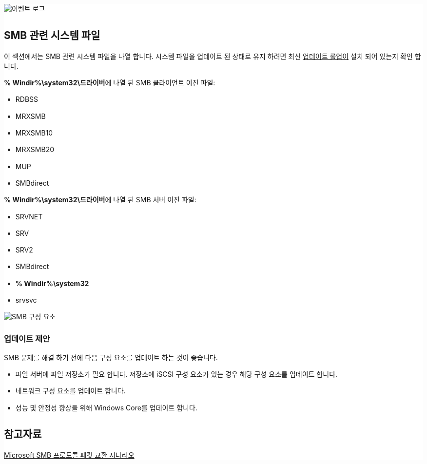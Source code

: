 ![이벤트 로그](media/troubleshooting-smb-1.png)

## <a name="smb-related-system-files"></a>SMB 관련 시스템 파일

이 섹션에서는 SMB 관련 시스템 파일을 나열 합니다. 시스템 파일을 업데이트 된 상태로 유지 하려면 최신 [업데이트 롤업이](https://support.microsoft.com/en-us/help/4498140/windows-10-update-history) 설치 되어 있는지 확인 합니다.

**% Windir%\\system32\\드라이버**에 나열 된 SMB 클라이언트 이진 파일:

- RDBSS

- MRXSMB

- MRXSMB10

- MRXSMB20

- MUP

- SMBdirect

**% Windir%\\system32\\드라이버**에 나열 된 SMB 서버 이진 파일:

- SRVNET

- SRV

- SRV2

- SMBdirect

- **% Windir%\\system32**

- srvsvc

![SMB 구성 요소](media/troubleshooting-smb-2.png)

### <a name="update-suggestions"></a>업데이트 제안

SMB 문제를 해결 하기 전에 다음 구성 요소를 업데이트 하는 것이 좋습니다.

- 파일 서버에 파일 저장소가 필요 합니다. 저장소에 iSCSI 구성 요소가 있는 경우 해당 구성 요소를 업데이트 합니다.

- 네트워크 구성 요소를 업데이트 합니다.

- 성능 및 안정성 향상을 위해 Windows Core를 업데이트 합니다.

## <a name="reference"></a>참고자료

[Microsoft SMB 프로토콜 패킷 교환 시나리오](https://docs.microsoft.com/windows/win32/fileio/microsoft-smb-protocol-packet-exchange-scenario)